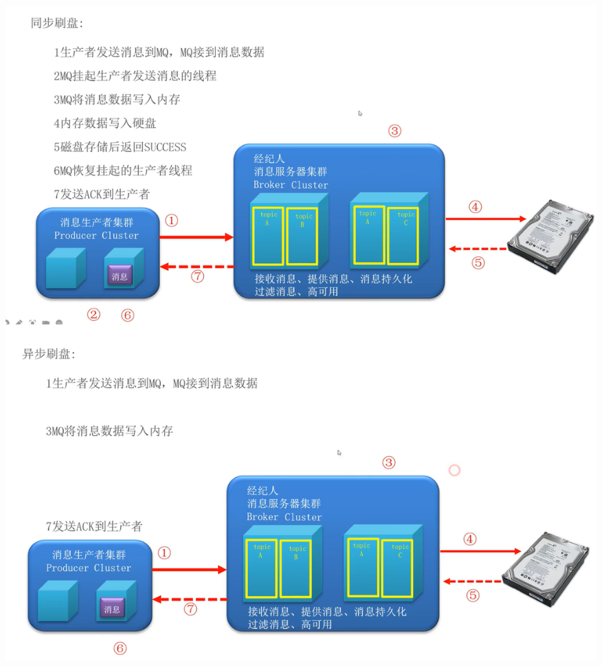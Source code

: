 ![image-20241013141724729](/assets/img/2024-10-12-RockerMQ/image-20241013141724729.png)

![image-20241013141827852](/assets/img/2024-10-12-RockerMQ/image-20241013141827852.png)
